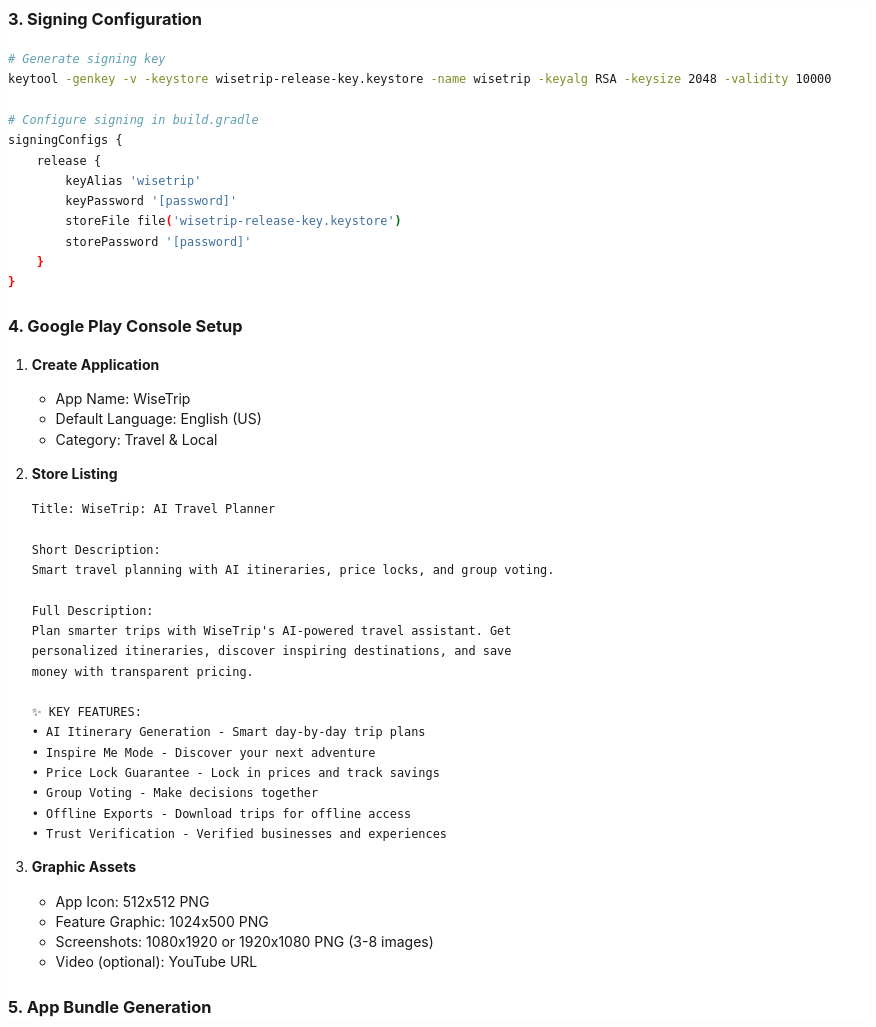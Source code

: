 ### 3. Signing Configuration

```bash
# Generate signing key
keytool -genkey -v -keystore wisetrip-release-key.keystore -name wisetrip -keyalg RSA -keysize 2048 -validity 10000

# Configure signing in build.gradle
signingConfigs {
    release {
        keyAlias 'wisetrip'
        keyPassword '[password]'
        storeFile file('wisetrip-release-key.keystore')
        storePassword '[password]'
    }
}
```

### 4. Google Play Console Setup

1. **Create Application**
   - App Name: WiseTrip
   - Default Language: English (US)
   - Category: Travel & Local

2. **Store Listing**
   ```
   Title: WiseTrip: AI Travel Planner
   
   Short Description:
   Smart travel planning with AI itineraries, price locks, and group voting.
   
   Full Description:
   Plan smarter trips with WiseTrip's AI-powered travel assistant. Get 
   personalized itineraries, discover inspiring destinations, and save 
   money with transparent pricing.
   
   ✨ KEY FEATURES:
   • AI Itinerary Generation - Smart day-by-day trip plans
   • Inspire Me Mode - Discover your next adventure  
   • Price Lock Guarantee - Lock in prices and track savings
   • Group Voting - Make decisions together
   • Offline Exports - Download trips for offline access
   • Trust Verification - Verified businesses and experiences
   ```

3. **Graphic Assets**
   - App Icon: 512x512 PNG
   - Feature Graphic: 1024x500 PNG
   - Screenshots: 1080x1920 or 1920x1080 PNG (3-8 images)
   - Video (optional): YouTube URL

### 5. App Bundle Generation
